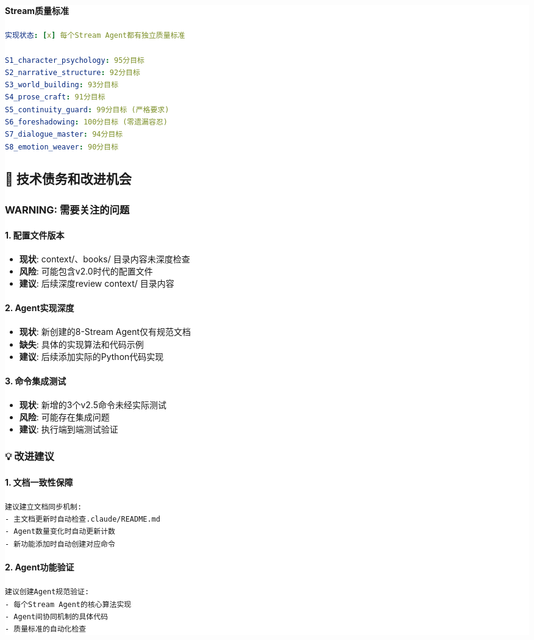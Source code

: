 #### Stream质量标准
```yaml
实现状态: [x] 每个Stream Agent都有独立质量标准

S1_character_psychology: 95分目标
S2_narrative_structure: 92分目标
S3_world_building: 93分目标  
S4_prose_craft: 91分目标
S5_continuity_guard: 99分目标 (严格要求)
S6_foreshadowing: 100分目标 (零遗漏容忍)
S7_dialogue_master: 94分目标
S8_emotion_weaver: 90分目标
```

## 🔧 技术债务和改进机会

### WARNING:️ 需要关注的问题

#### 1. 配置文件版本
- **现状**: context/、books/ 目录内容未深度检查
- **风险**: 可能包含v2.0时代的配置文件
- **建议**: 后续深度review context/ 目录内容

#### 2. Agent实现深度
- **现状**: 新创建的8-Stream Agent仅有规范文档
- **缺失**: 具体的实现算法和代码示例
- **建议**: 后续添加实际的Python代码实现

#### 3. 命令集成测试
- **现状**: 新增的3个v2.5命令未经实际测试
- **风险**: 可能存在集成问题
- **建议**: 执行端到端测试验证

### 💡 改进建议

#### 1. 文档一致性保障
```bash
建议建立文档同步机制:
- 主文档更新时自动检查.claude/README.md
- Agent数量变化时自动更新计数
- 新功能添加时自动创建对应命令
```

#### 2. Agent功能验证
```bash  
建议创建Agent规范验证:
- 每个Stream Agent的核心算法实现
- Agent间协同机制的具体代码
- 质量标准的自动化检查
```
